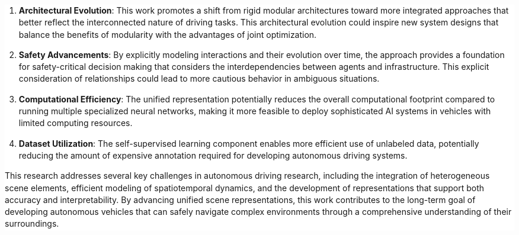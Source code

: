 1. **Architectural Evolution**: This work promotes a shift from rigid modular architectures toward more integrated approaches that better reflect the interconnected nature of driving tasks. This architectural evolution could inspire new system designs that balance the benefits of modularity with the advantages of joint optimization.

2. **Safety Advancements**: By explicitly modeling interactions and their evolution over time, the approach provides a foundation for safety-critical decision making that considers the interdependencies between agents and infrastructure. This explicit consideration of relationships could lead to more cautious behavior in ambiguous situations.

3. **Computational Efficiency**: The unified representation potentially reduces the overall computational footprint compared to running multiple specialized neural networks, making it more feasible to deploy sophisticated AI systems in vehicles with limited computing resources.

4. **Dataset Utilization**: The self-supervised learning component enables more efficient use of unlabeled data, potentially reducing the amount of expensive annotation required for developing autonomous driving systems.

This research addresses several key challenges in autonomous driving research, including the integration of heterogeneous scene elements, efficient modeling of spatiotemporal dynamics, and the development of representations that support both accuracy and interpretability. By advancing unified scene representations, this work contributes to the long-term goal of developing autonomous vehicles that can safely navigate complex environments through a comprehensive understanding of their surroundings.